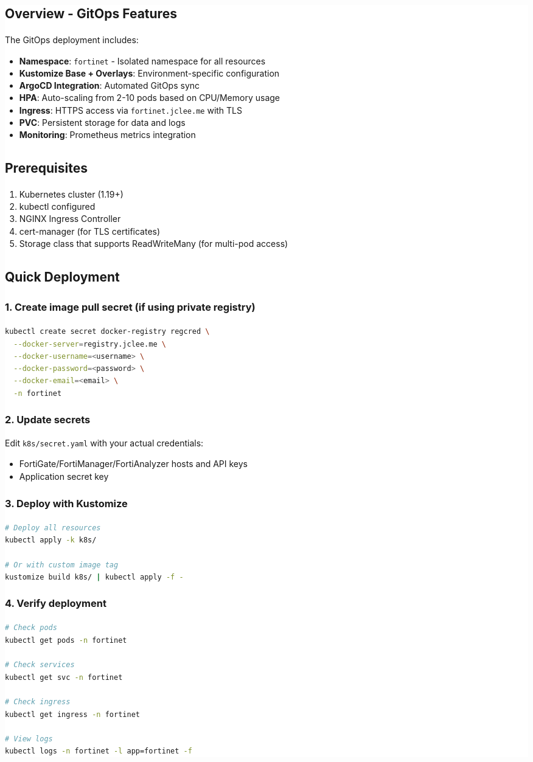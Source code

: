 ## Overview - GitOps Features

The GitOps deployment includes:
- **Namespace**: `fortinet` - Isolated namespace for all resources
- **Kustomize Base + Overlays**: Environment-specific configuration
- **ArgoCD Integration**: Automated GitOps sync
- **HPA**: Auto-scaling from 2-10 pods based on CPU/Memory usage
- **Ingress**: HTTPS access via `fortinet.jclee.me` with TLS
- **PVC**: Persistent storage for data and logs
- **Monitoring**: Prometheus metrics integration

## Prerequisites

1. Kubernetes cluster (1.19+)
2. kubectl configured
3. NGINX Ingress Controller
4. cert-manager (for TLS certificates)
5. Storage class that supports ReadWriteMany (for multi-pod access)

## Quick Deployment

### 1. Create image pull secret (if using private registry)
```bash
kubectl create secret docker-registry regcred \
  --docker-server=registry.jclee.me \
  --docker-username=<username> \
  --docker-password=<password> \
  --docker-email=<email> \
  -n fortinet
```

### 2. Update secrets
Edit `k8s/secret.yaml` with your actual credentials:
- FortiGate/FortiManager/FortiAnalyzer hosts and API keys
- Application secret key

### 3. Deploy with Kustomize
```bash
# Deploy all resources
kubectl apply -k k8s/

# Or with custom image tag
kustomize build k8s/ | kubectl apply -f -
```

### 4. Verify deployment
```bash
# Check pods
kubectl get pods -n fortinet

# Check services
kubectl get svc -n fortinet

# Check ingress
kubectl get ingress -n fortinet

# View logs
kubectl logs -n fortinet -l app=fortinet -f
```
